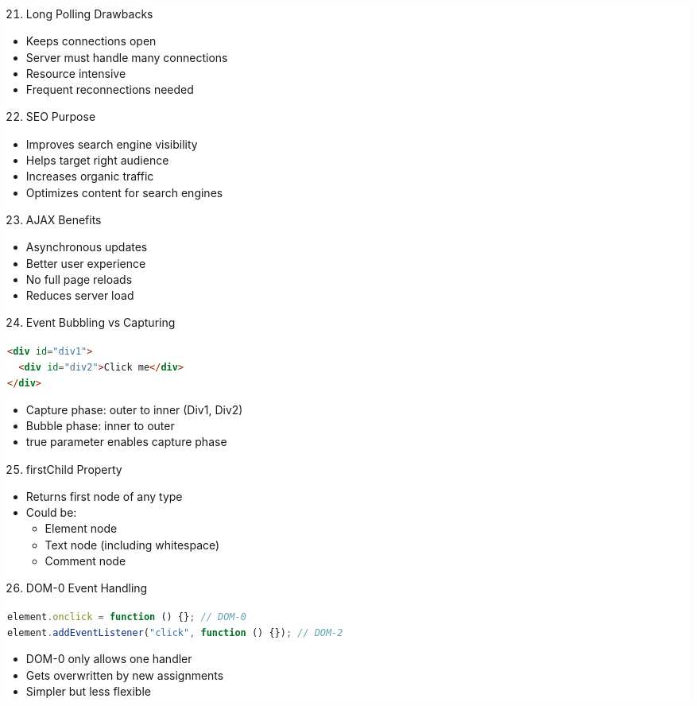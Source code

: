 21. Long Polling Drawbacks

- Keeps connections open
- Server must handle many connections
- Resource intensive
- Frequent reconnections needed

22. SEO Purpose

- Improves search engine visibility
- Helps target right audience
- Increases organic traffic
- Optimizes content for search engines

23. AJAX Benefits

- Asynchronous updates
- Better user experience
- No full page reloads
- Reduces server load

24. Event Bubbling vs Capturing

```html
<div id="div1">
  <div id="div2">Click me</div>
</div>
```

- Capture phase: outer to inner (Div1, Div2)
- Bubble phase: inner to outer
- true parameter enables capture phase

25. firstChild Property

- Returns first node of any type
- Could be:
  - Element node
  - Text node (including whitespace)
  - Comment node

26. DOM-0 Event Handling

```javascript
element.onclick = function () {}; // DOM-0
element.addEventListener("click", function () {}); // DOM-2
```

- DOM-0 only allows one handler
- Gets overwritten by new assignments
- Simpler but less flexible
